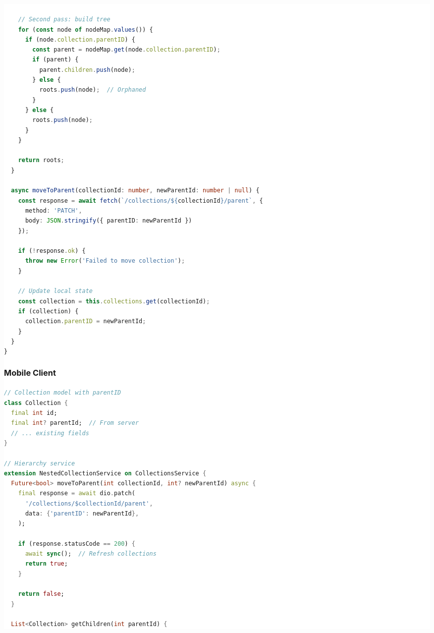 ```typescript

    // Second pass: build tree
    for (const node of nodeMap.values()) {
      if (node.collection.parentID) {
        const parent = nodeMap.get(node.collection.parentID);
        if (parent) {
          parent.children.push(node);
        } else {
          roots.push(node);  // Orphaned
        }
      } else {
        roots.push(node);
      }
    }

    return roots;
  }

  async moveToParent(collectionId: number, newParentId: number | null) {
    const response = await fetch(`/collections/${collectionId}/parent`, {
      method: 'PATCH',
      body: JSON.stringify({ parentID: newParentId })
    });

    if (!response.ok) {
      throw new Error('Failed to move collection');
    }

    // Update local state
    const collection = this.collections.get(collectionId);
    if (collection) {
      collection.parentID = newParentId;
    }
  }
}
```

### Mobile Client
```dart
// Collection model with parentID
class Collection {
  final int id;
  final int? parentId;  // From server
  // ... existing fields
}

// Hierarchy service
extension NestedCollectionService on CollectionsService {
  Future<bool> moveToParent(int collectionId, int? newParentId) async {
    final response = await dio.patch(
      '/collections/$collectionId/parent',
      data: {'parentID': newParentId},
    );

    if (response.statusCode == 200) {
      await sync();  // Refresh collections
      return true;
    }

    return false;
  }

  List<Collection> getChildren(int parentId) {
```